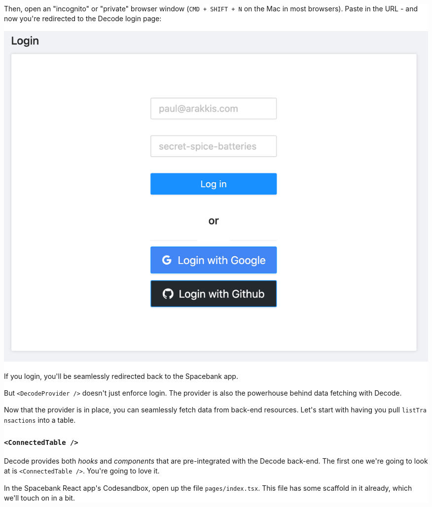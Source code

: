 Then, open an "incognito" or "private" browser window (`CMD + SHIFT + N` on the Mac in most browsers). Paste in the URL - and now you're redirected to the Decode login page:

![./assets/walkthrough/Untitled%206.png](./assets/walkthrough/Untitled%206.png)

If you login, you'll be seamlessly redirected back to the Spacebank app.

But `<DecodeProvider />` doesn't just enforce login. The provider is also the powerhouse behind data fetching with Decode.

Now that the provider is in place, you can seamlessly fetch data from back-end resources. Let's start with having you pull `listTransactions` into a table.

### `<ConnectedTable />`

Decode provides both _hooks_ and _components_ that are pre-integrated with the Decode back-end. The first one we're going to look at is `<ConnectedTable />`. You're going to love it.

In the Spacebank React app's Codesandbox, open up the file `pages/index.tsx`. This file has some scaffold in it already, which we'll touch on in a bit.
